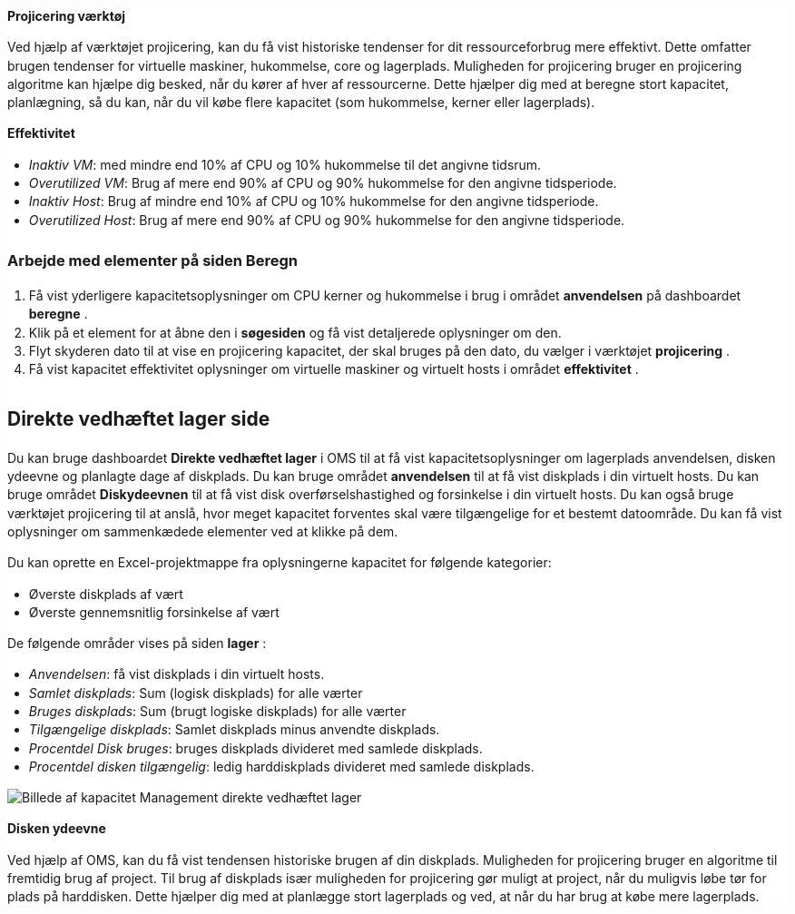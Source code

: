 **Projicering værktøj**

Ved hjælp af værktøjet projicering, kan du få vist historiske tendenser for dit ressourceforbrug mere effektivt. Dette omfatter brugen tendenser for virtuelle maskiner, hukommelse, core og lagerplads. Muligheden for projicering bruger en projicering algoritme kan hjælpe dig besked, når du kører af hver af ressourcerne. Dette hjælper dig med at beregne stort kapacitet, planlægning, så du kan, når du vil købe flere kapacitet (som hukommelse, kerner eller lagerplads).

**Effektivitet**

- *Inaktiv VM*: med mindre end 10% af CPU og 10% hukommelse til det angivne tidsrum.
- *Overutilized VM*: Brug af mere end 90% af CPU og 90% hukommelse for den angivne tidsperiode.
- *Inaktiv Host*: Brug af mindre end 10% af CPU og 10% hukommelse for den angivne tidsperiode.
- *Overutilized Host*: Brug af mere end 90% af CPU og 90% hukommelse for den angivne tidsperiode.

### <a name="to-work-with-items-on-the-compute-page"></a>Arbejde med elementer på siden Beregn

1. Få vist yderligere kapacitetsoplysninger om CPU kerner og hukommelse i brug i området **anvendelsen** på dashboardet **beregne** .
2. Klik på et element for at åbne den i **søgesiden** og få vist detaljerede oplysninger om den.
3. Flyt skyderen dato til at vise en projicering kapacitet, der skal bruges på den dato, du vælger i værktøjet **projicering** .
4. Få vist kapacitet effektivitet oplysninger om virtuelle maskiner og virtuelt hosts i området **effektivitet** .

## <a name="direct-attached-storage-page"></a>Direkte vedhæftet lager side

Du kan bruge dashboardet **Direkte vedhæftet lager** i OMS til at få vist kapacitetsoplysninger om lagerplads anvendelsen, disken ydeevne og planlagte dage af diskplads. Du kan bruge området **anvendelsen** til at få vist diskplads i din virtuelt hosts. Du kan bruge området **Diskydeevnen** til at få vist disk overførselshastighed og forsinkelse i din virtuelt hosts. Du kan også bruge værktøjet projicering til at anslå, hvor meget kapacitet forventes skal være tilgængelige for et bestemt datoområde. Du kan få vist oplysninger om sammenkædede elementer ved at klikke på dem.

Du kan oprette en Excel-projektmappe fra oplysningerne kapacitet for følgende kategorier:

- Øverste diskplads af vært
- Øverste gennemsnitlig forsinkelse af vært

De følgende områder vises på siden **lager** :

- *Anvendelsen*: få vist diskplads i din virtuelt hosts.
- *Samlet diskplads*: Sum (logisk diskplads) for alle værter
- *Bruges diskplads*: Sum (brugt logiske diskplads) for alle værter
- *Tilgængelige diskplads*: Samlet diskplads minus anvendte diskplads.
- *Procentdel Disk bruges*: bruges diskplads divideret med samlede diskplads.
- *Procentdel disken tilgængelig*: ledig harddiskplads divideret med samlede diskplads.

![Billede af kapacitet Management direkte vedhæftet lager](./media/log-analytics-capacity/oms-capacity04.png)

**Disken ydeevne**

Ved hjælp af OMS, kan du få vist tendensen historiske brugen af din diskplads. Muligheden for projicering bruger en algoritme til fremtidig brug af project. Til brug af diskplads især muligheden for projicering gør muligt at project, når du muligvis løbe tør for plads på harddisken. Dette hjælper dig med at planlægge stort lagerplads og ved, at når du har brug at købe mere lagerplads.
